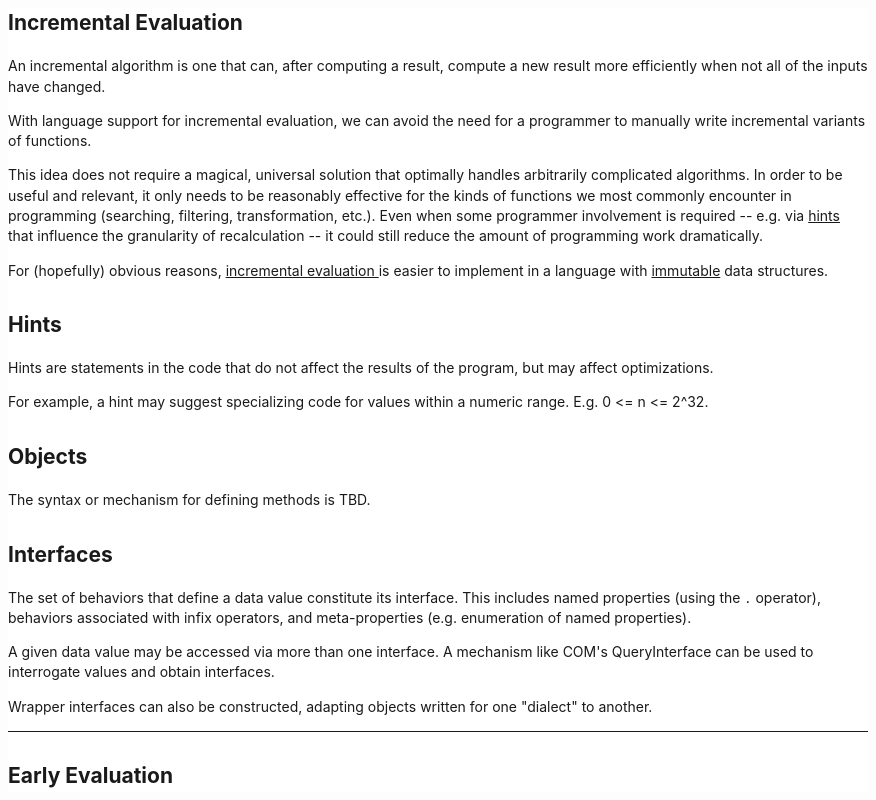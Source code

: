 
## Incremental Evaluation

An incremental algorithm is one that can, after computing a result, compute
a new result more efficiently when not all of the inputs have changed.

With language support for incremental evaluation, we can avoid the need for
a programmer to manually write incremental variants of functions.

This idea does not require a magical, universal solution that optimally
handles arbitrarily complicated algorithms.  In order to be useful and
relevant, it only needs to be reasonably effective for the kinds of
functions we most commonly encounter in programming (searching, filtering,
transformation, etc.).  Even when some programmer involvement is required --
e.g. via [hints](#hints) that influence the granularity of recalculation --
it could still reduce the amount of programming work dramatically.

For (hopefully) obvious reasons, [incremental evaluation
](#incremental-evaluation) is easier to implement in a language with
[immutable](#immutability) data structures.


## Hints

Hints are statements in the code that do not affect the results of the
program, but may affect optimizations.

For example, a hint may suggest specializing code for values within a
numeric range.  E.g.  0 <= n <= 2^32.


## Objects

The syntax or mechanism for defining methods is TBD.


## Interfaces

The set of behaviors that define a data value constitute its interface.
This includes named properties (using the `.` operator), behaviors
associated with infix operators, and meta-properties (e.g. enumeration of
named properties).

A given data value may be accessed via more than one interface.  A mechanism
like COM's QueryInterface can be used to interrogate values and obtain
interfaces.

Wrapper interfaces can also be constructed, adapting objects written for one
"dialect" to another.


------------------------------------------------------------------------


## Early Evaluation

